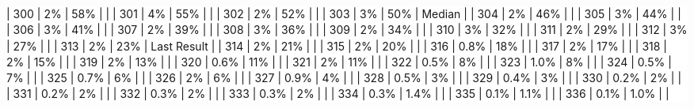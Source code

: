 | 300 | 2% | 58% |  |
| 301 | 4% | 55% |  |
| 302 | 2% | 52% |  |
| 303 | 3% | 50% | Median |
| 304 | 2% | 46% |  |
| 305 | 3% | 44% |  |
| 306 | 3% | 41% |  |
| 307 | 2% | 39% |  |
| 308 | 3% | 36% |  |
| 309 | 2% | 34% |  |
| 310 | 3% | 32% |  |
| 311 | 2% | 29% |  |
| 312 | 3% | 27% |  |
| 313 | 2% | 23% | Last Result |
| 314 | 2% | 21% |  |
| 315 | 2% | 20% |  |
| 316 | 0.8% | 18% |  |
| 317 | 2% | 17% |  |
| 318 | 2% | 15% |  |
| 319 | 2% | 13% |  |
| 320 | 0.6% | 11% |  |
| 321 | 2% | 11% |  |
| 322 | 0.5% | 8% |  |
| 323 | 1.0% | 8% |  |
| 324 | 0.5% | 7% |  |
| 325 | 0.7% | 6% |  |
| 326 | 2% | 6% |  |
| 327 | 0.9% | 4% |  |
| 328 | 0.5% | 3% |  |
| 329 | 0.4% | 3% |  |
| 330 | 0.2% | 2% |  |
| 331 | 0.2% | 2% |  |
| 332 | 0.3% | 2% |  |
| 333 | 0.3% | 2% |  |
| 334 | 0.3% | 1.4% |  |
| 335 | 0.1% | 1.1% |  |
| 336 | 0.1% | 1.0% |  |